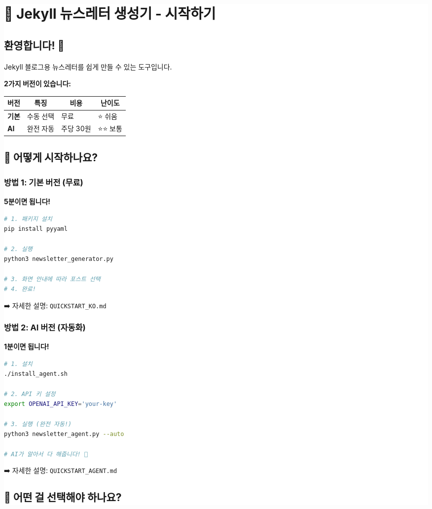 # 🎯 Jekyll 뉴스레터 생성기 - 시작하기

## 환영합니다! 👋

Jekyll 블로그용 뉴스레터를 쉽게 만들 수 있는 도구입니다.

**2가지 버전이 있습니다:**

| 버전 | 특징 | 비용 | 난이도 |
|------|------|------|--------|
| **기본** | 수동 선택 | 무료 | ⭐ 쉬움 |
| **AI** | 완전 자동 | 주당 30원 | ⭐⭐ 보통 |

## 🚀 어떻게 시작하나요?

### 방법 1: 기본 버전 (무료)

**5분이면 됩니다!**

```bash
# 1. 패키지 설치
pip install pyyaml

# 2. 실행
python3 newsletter_generator.py

# 3. 화면 안내에 따라 포스트 선택
# 4. 완료!
```

➡️ 자세한 설명: `QUICKSTART_KO.md`

### 방법 2: AI 버전 (자동화)

**1분이면 됩니다!**

```bash
# 1. 설치
./install_agent.sh

# 2. API 키 설정
export OPENAI_API_KEY='your-key'

# 3. 실행 (완전 자동!)
python3 newsletter_agent.py --auto

# AI가 알아서 다 해줍니다! 🤖
```

➡️ 자세한 설명: `QUICKSTART_AGENT.md`

## 🤔 어떤 걸 선택해야 하나요?
